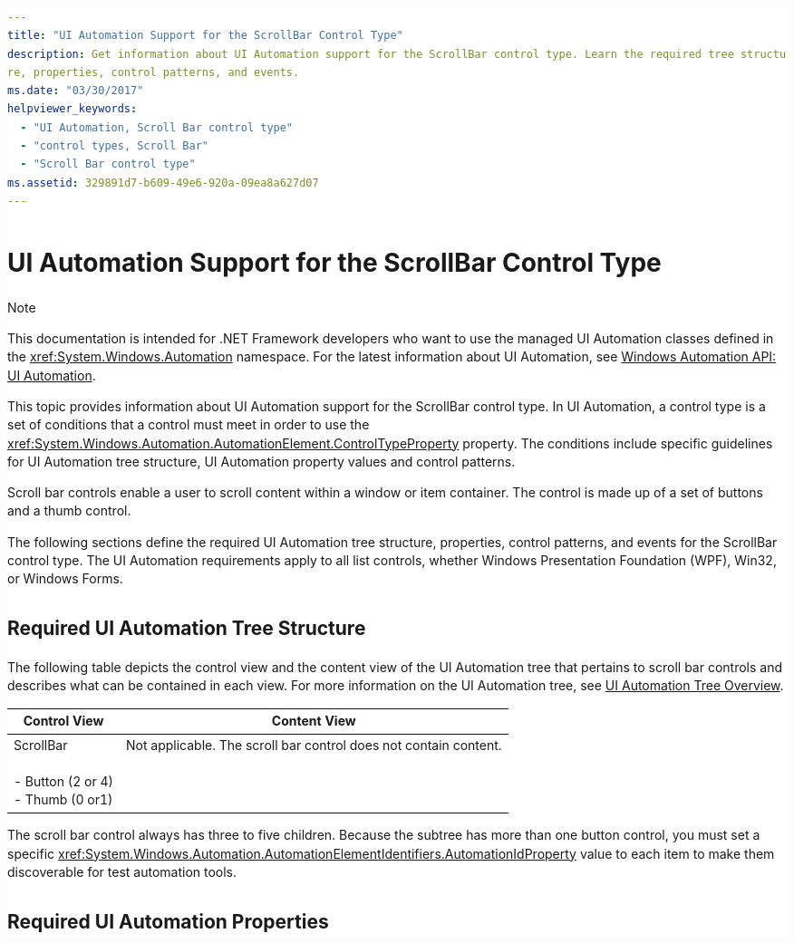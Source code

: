 ```yaml
---
title: "UI Automation Support for the ScrollBar Control Type"
description: Get information about UI Automation support for the ScrollBar control type. Learn the required tree structure, properties, control patterns, and events.
ms.date: "03/30/2017"
helpviewer_keywords:
  - "UI Automation, Scroll Bar control type"
  - "control types, Scroll Bar"
  - "Scroll Bar control type"
ms.assetid: 329891d7-b609-49e6-920a-09ea8a627d07
---
```

# UI Automation Support for the ScrollBar Control Type

> [!NOTE]
> This documentation is intended for .NET Framework developers who want to use the managed UI Automation classes defined in the <xref:System.Windows.Automation> namespace. For the latest information about UI Automation, see [Windows Automation API: UI Automation](/windows/win32/winauto/entry-uiauto-win32).

 This topic provides information about UI Automation support for the ScrollBar control type. In UI Automation, a control type is a set of conditions that a control must meet in order to use the <xref:System.Windows.Automation.AutomationElement.ControlTypeProperty> property. The conditions include specific guidelines for UI Automation tree structure, UI Automation property values and control patterns.

 Scroll bar controls enable a user to scroll content within a window or item container. The control is made up of a set of buttons and a thumb control.

 The following sections define the required UI Automation tree structure, properties, control patterns, and events for the ScrollBar control type. The UI Automation requirements apply to all list controls, whether Windows Presentation Foundation (WPF), Win32, or Windows Forms.

<a name="Required_UI_Automation_Tree_Structure"></a>

## Required UI Automation Tree Structure

 The following table depicts the control view and the content view of the UI Automation tree that pertains to scroll bar controls and describes what can be contained in each view. For more information on the UI Automation tree, see [UI Automation Tree Overview](ui-automation-tree-overview.md).

|Control View|Content View|
|------------------|------------------|
|ScrollBar<br /><br /> -   Button (2 or 4)<br />-   Thumb (0 or1)|Not applicable. The scroll bar control does not contain content.|

 The scroll bar control always has three to five children. Because the subtree has more than one button control, you must set a specific <xref:System.Windows.Automation.AutomationElementIdentifiers.AutomationIdProperty> value to each item to make them discoverable for test automation tools.

<a name="Required_UI_Automation_Properties"></a>

## Required UI Automation Properties

